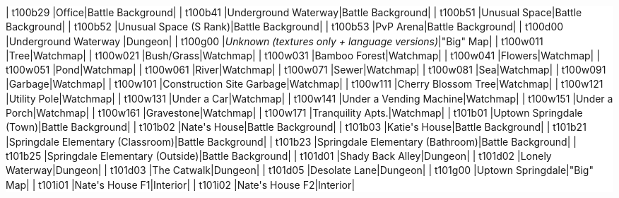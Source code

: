 | t100b29  |Office|Battle Background|
| t100b41  |Underground Waterway|Battle Background|
| t100b51  |Unusual Space|Battle Background|
| t100b52  |Unusual Space (S Rank)|Battle Background|
| t100b53  |PvP Arena|Battle Background|
| t100d00  |Underground Waterway |Dungeon|
| t100g00  |*Unknown (textures only + language versions)*|"Big" Map|
| t100w011 |Tree|Watchmap|
| t100w021 |Bush/Grass|Watchmap|
| t100w031 |Bamboo Forest|Watchmap|
| t100w041 |Flowers|Watchmap|
| t100w051 |Pond|Watchmap|
| t100w061 |River|Watchmap|
| t100w071 |Sewer|Watchmap|
| t100w081 |Sea|Watchmap|
| t100w091 |Garbage|Watchmap|
| t100w101 |Construction Site Garbage|Watchmap|
| t100w111 |Cherry Blossom Tree|Watchmap|
| t100w121 |Utility Pole|Watchmap|
| t100w131 |Under a Car|Watchmap|
| t100w141 |Under a Vending Machine|Watchmap|
| t100w151 |Under a Porch|Watchmap|
| t100w161 |Gravestone|Watchmap|
| t100w171 |Tranquility Apts.|Watchmap|
| t101b01  |Uptown Springdale (Town)|Battle Background|
| t101b02  |Nate's House|Battle Background|
| t101b03  |Katie's House|Battle Background|
| t101b21  |Springdale Elementary (Classroom)|Battle Background|
| t101b23  |Springdale Elementary (Bathroom)|Battle Background|
| t101b25  |Springdale Elementary (Outside)|Battle Background|
| t101d01  |Shady Back Alley|Dungeon|
| t101d02  |Lonely Waterway|Dungeon|
| t101d03  |The Catwalk|Dungeon|
| t101d05  |Desolate Lane|Dungeon|
| t101g00  |Uptown Springdale|"Big" Map|
| t101i01  |Nate's House F1|Interior|
| t101i02  |Nate's House F2|Interior|